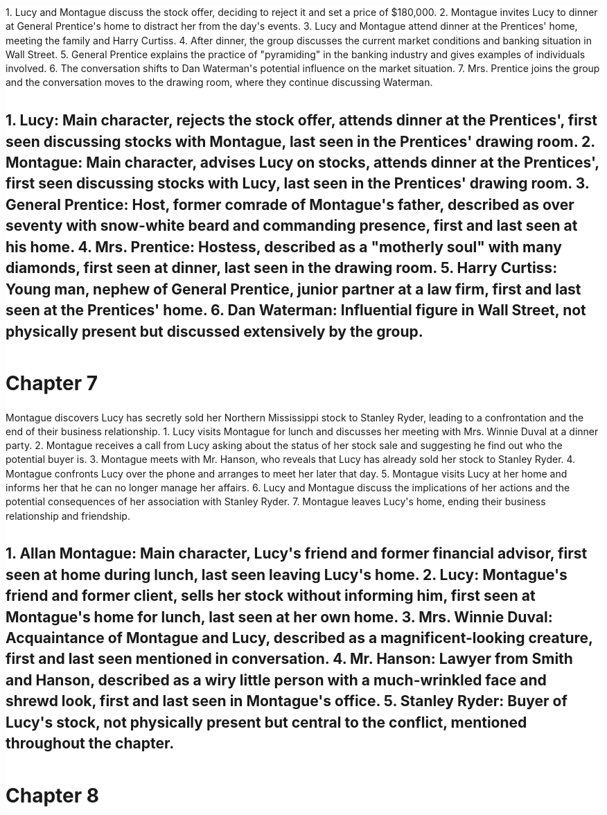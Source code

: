 <events>
1. Lucy and Montague discuss the stock offer, deciding to reject it and set a price of $180,000.
2. Montague invites Lucy to dinner at General Prentice's home to distract her from the day's events.
3. Lucy and Montague attend dinner at the Prentices' home, meeting the family and Harry Curtiss.
4. After dinner, the group discusses the current market conditions and banking situation in Wall Street.
5. General Prentice explains the practice of "pyramiding" in the banking industry and gives examples of individuals involved.
6. The conversation shifts to Dan Waterman's potential influence on the market situation.
7. Mrs. Prentice joins the group and the conversation moves to the drawing room, where they continue discussing Waterman.
</events>

<characters>1. Lucy: Main character, rejects the stock offer, attends dinner at the Prentices', first seen discussing stocks with Montague, last seen in the Prentices' drawing room.
2. Montague: Main character, advises Lucy on stocks, attends dinner at the Prentices', first seen discussing stocks with Lucy, last seen in the Prentices' drawing room.
3. General Prentice: Host, former comrade of Montague's father, described as over seventy with snow-white beard and commanding presence, first and last seen at his home.
4. Mrs. Prentice: Hostess, described as a "motherly soul" with many diamonds, first seen at dinner, last seen in the drawing room.
5. Harry Curtiss: Young man, nephew of General Prentice, junior partner at a law firm, first and last seen at the Prentices' home.
6. Dan Waterman: Influential figure in Wall Street, not physically present but discussed extensively by the group.</characters>
----------------
# Chapter 7
<synopsis>
Montague discovers Lucy has secretly sold her Northern Mississippi stock to Stanley Ryder, leading to a confrontation and the end of their business relationship.
</synopsis>

<events>
1. Lucy visits Montague for lunch and discusses her meeting with Mrs. Winnie Duval at a dinner party.
2. Montague receives a call from Lucy asking about the status of her stock sale and suggesting he find out who the potential buyer is.
3. Montague meets with Mr. Hanson, who reveals that Lucy has already sold her stock to Stanley Ryder.
4. Montague confronts Lucy over the phone and arranges to meet her later that day.
5. Montague visits Lucy at her home and informs her that he can no longer manage her affairs.
6. Lucy and Montague discuss the implications of her actions and the potential consequences of her association with Stanley Ryder.
7. Montague leaves Lucy's home, ending their business relationship and friendship.
</events>

<characters>1. Allan Montague: Main character, Lucy's friend and former financial advisor, first seen at home during lunch, last seen leaving Lucy's home.
2. Lucy: Montague's friend and former client, sells her stock without informing him, first seen at Montague's home for lunch, last seen at her own home.
3. Mrs. Winnie Duval: Acquaintance of Montague and Lucy, described as a magnificent-looking creature, first and last seen mentioned in conversation.
4. Mr. Hanson: Lawyer from Smith and Hanson, described as a wiry little person with a much-wrinkled face and shrewd look, first and last seen in Montague's office.
5. Stanley Ryder: Buyer of Lucy's stock, not physically present but central to the conflict, mentioned throughout the chapter.</characters>
----------------
# Chapter 8
<synopsis>
